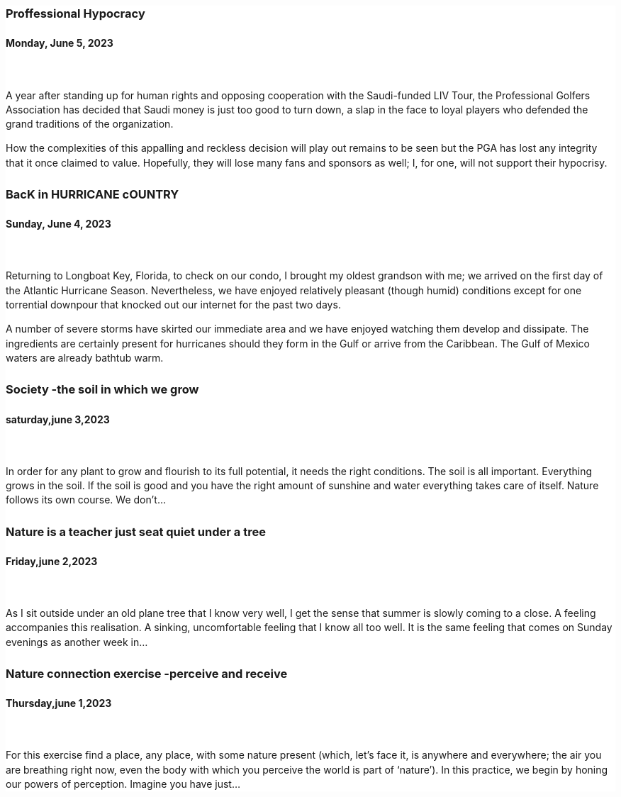 <div class="article">
  <h3>Proffessional Hypocracy</h3>
  <h4>Monday, June 5, 2023</h4>
  <img src="https://images.unsplash.com/photo-1685701129202-2295e7b30cd9?ixlib=rb-4.0.3&ixid=M3wxMjA3fDB8MHx0b3BpYy1mZWVkfDIyfDZzTVZqVExTa2VRfHxlbnwwfHx8fHw%3D&auto=format&fit=crop&w=500&q=60" alt="">
  <p > A year after standing up for human rights and opposing cooperation with the Saudi-funded LIV Tour, the Professional Golfers Association has decided that Saudi money is just too good to turn down, a slap in the face to loyal players who defended the grand traditions of the organization. </p>
 <p>How the complexities of this appalling and reckless decision will play out remains to be seen but the PGA has lost any integrity that it once claimed to value.  Hopefully, they will lose many fans and sponsors as well; I, for one, will not support their hypocrisy.</p>
</div>

<div class="article">
  <h3>BacK in HURRICANE cOUNTRY</h3>
  <H4>Sunday, June 4, 2023</H4>
  <img src="https://images.unsplash.com/photo-1685729368148-0d512f47cf53?ixlib=rb-4.0.3&ixid=M3wxMjA3fDB8MHx0b3BpYy1mZWVkfDI2fDZzTVZqVExTa2VRfHxlbnwwfHx8fHw%3D&auto=format&fit=crop&w=500&q=60" alt="">
  <p > Returning to Longboat Key, Florida, to check on our condo, I brought my oldest grandson with me; we arrived on the first day of the Atlantic Hurricane Season.  Nevertheless, we have enjoyed relatively pleasant (though humid) conditions except for one torrential downpour that knocked out our internet for the past two days. </p>
<p> A number of severe storms have skirted our immediate area and we have enjoyed watching them develop and dissipate.  The ingredients are certainly present for hurricanes should they form in the Gulf or arrive from the Caribbean.  The Gulf of Mexico waters are already bathtub warm.</p>
</div>
<div class="article">
  <h3> Society -the soil in which we grow</h3>
  <h4>saturday,june 3,2023</h4>
  <img src=https://images.unsplash.com/photo-1519806390608-acf7ef9c8d1b?ixlib=rb-4.0.3&ixid=M3wxMjA3fDB8MHxzZWFyY2h8OHx8c29pbHxlbnwwfHwwfHx8MA%3D%3D&auto=format&fit=crop&w=500&q=60"" alt="">
<p> In order for any plant to grow and flourish to its full potential, it needs the right conditions. The soil is all important. Everything grows in the soil. If the soil is good and you have the right amount of sunshine and water everything takes care of itself. Nature follows its own course. We don’t…</p>
</div>

<div class="article">
  <h3>  Nature is a teacher just seat quiet under a tree</h3>
  <h4>Friday,june 2,2023</h4>
  <img src=" https://images.unsplash.com/photo-1502082553048-f009c37129b9?ixlib=rb-4.0.3&ixid=M3wxMjA3fDB8MHxzZWFyY2h8Mjd8fG5hdHVyZXxlbnwwfHwwfHx8MA%3D%3D&auto=format&fit=crop&w=500&q=60" alt="">
<p> As I sit outside under an old plane tree that I know very well, I get the sense that summer is slowly coming to a close. A feeling accompanies this realisation. A sinking, uncomfortable feeling that I know all too well. It is the same feeling that comes on Sunday evenings as another week in…</p>
</div>
<div class="article">
  <h3> Nature connection exercise -perceive and receive</h3>
  <h4> Thursday,june 1,2023</h4>
  <img src="https://images.unsplash.com/photo-1518495973542-4542c06a5843?ixlib=rb-4.0.3&ixid=M3wxMjA3fDB8MHxzZWFyY2h8NTF8fG5hdHVyZXxlbnwwfHwwfHx8MA%3D%3D&auto=format&fit=crop&w=500&q=60 " alt="">
  <p>For this exercise find a place, any place, with some nature present (which, let’s face it, is anywhere and everywhere; the air you are breathing right now, even the body with which you perceive the world is part of ‘nature’). In this practice, we begin by honing our powers of perception. Imagine you have just…
  </p>
</div>
